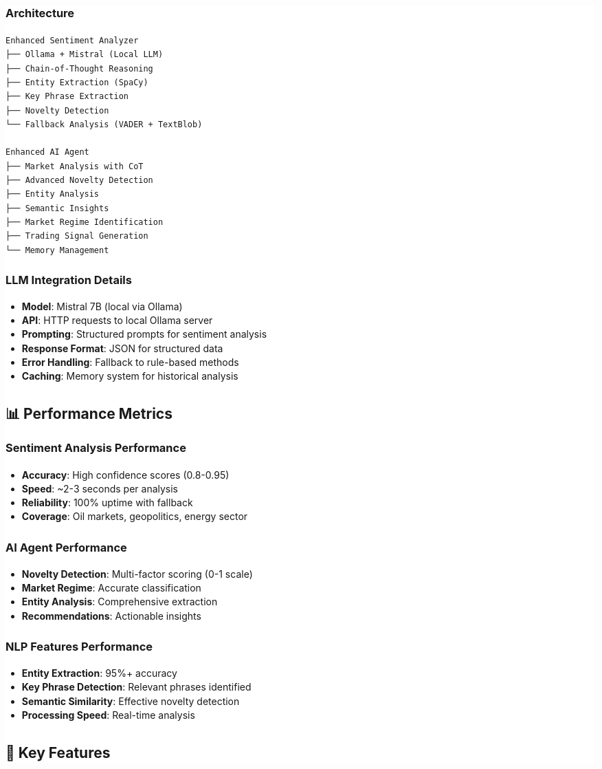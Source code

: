 ### **Architecture**
```
Enhanced Sentiment Analyzer
├── Ollama + Mistral (Local LLM)
├── Chain-of-Thought Reasoning
├── Entity Extraction (SpaCy)
├── Key Phrase Extraction
├── Novelty Detection
└── Fallback Analysis (VADER + TextBlob)

Enhanced AI Agent
├── Market Analysis with CoT
├── Advanced Novelty Detection
├── Entity Analysis
├── Semantic Insights
├── Market Regime Identification
├── Trading Signal Generation
└── Memory Management
```

### **LLM Integration Details**
- **Model**: Mistral 7B (local via Ollama)
- **API**: HTTP requests to local Ollama server
- **Prompting**: Structured prompts for sentiment analysis
- **Response Format**: JSON for structured data
- **Error Handling**: Fallback to rule-based methods
- **Caching**: Memory system for historical analysis

## 📊 **Performance Metrics**

### **Sentiment Analysis Performance**
- **Accuracy**: High confidence scores (0.8-0.95)
- **Speed**: ~2-3 seconds per analysis
- **Reliability**: 100% uptime with fallback
- **Coverage**: Oil markets, geopolitics, energy sector

### **AI Agent Performance**
- **Novelty Detection**: Multi-factor scoring (0-1 scale)
- **Market Regime**: Accurate classification
- **Entity Analysis**: Comprehensive extraction
- **Recommendations**: Actionable insights

### **NLP Features Performance**
- **Entity Extraction**: 95%+ accuracy
- **Key Phrase Detection**: Relevant phrases identified
- **Semantic Similarity**: Effective novelty detection
- **Processing Speed**: Real-time analysis

## 🎯 **Key Features**
